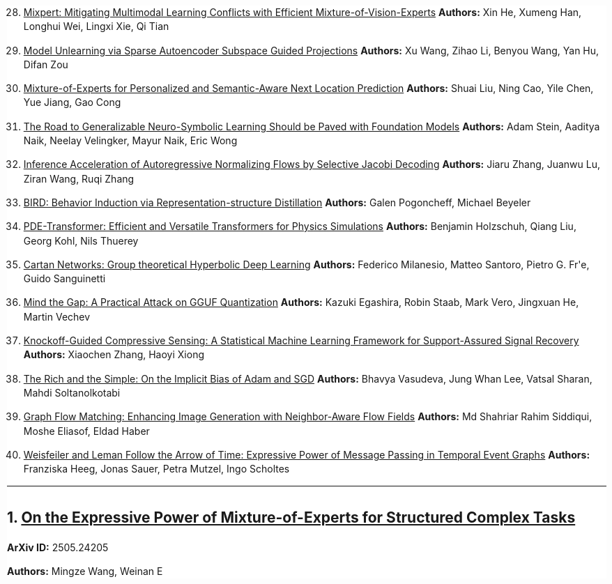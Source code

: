28. [Mixpert: Mitigating Multimodal Learning Conflicts with Efficient Mixture-of-Vision-Experts](#user-content-link28)
**Authors:** Xin He, Xumeng Han, Longhui Wei, Lingxi Xie, Qi Tian

29. [Model Unlearning via Sparse Autoencoder Subspace Guided Projections](#user-content-link29)
**Authors:** Xu Wang, Zihao Li, Benyou Wang, Yan Hu, Difan Zou

30. [Mixture-of-Experts for Personalized and Semantic-Aware Next Location Prediction](#user-content-link30)
**Authors:** Shuai Liu, Ning Cao, Yile Chen, Yue Jiang, Gao Cong

31. [The Road to Generalizable Neuro-Symbolic Learning Should be Paved with Foundation Models](#user-content-link31)
**Authors:** Adam Stein, Aaditya Naik, Neelay Velingker, Mayur Naik, Eric Wong

32. [Inference Acceleration of Autoregressive Normalizing Flows by Selective Jacobi Decoding](#user-content-link32)
**Authors:** Jiaru Zhang, Juanwu Lu, Ziran Wang, Ruqi Zhang

33. [BIRD: Behavior Induction via Representation-structure Distillation](#user-content-link33)
**Authors:** Galen Pogoncheff, Michael Beyeler

34. [PDE-Transformer: Efficient and Versatile Transformers for Physics Simulations](#user-content-link34)
**Authors:** Benjamin Holzschuh, Qiang Liu, Georg Kohl, Nils Thuerey

35. [Cartan Networks: Group theoretical Hyperbolic Deep Learning](#user-content-link35)
**Authors:** Federico Milanesio, Matteo Santoro, Pietro G. Fr\'e, Guido Sanguinetti

36. [Mind the Gap: A Practical Attack on GGUF Quantization](#user-content-link36)
**Authors:** Kazuki Egashira, Robin Staab, Mark Vero, Jingxuan He, Martin Vechev

37. [Knockoff-Guided Compressive Sensing: A Statistical Machine Learning Framework for Support-Assured Signal Recovery](#user-content-link37)
**Authors:** Xiaochen Zhang, Haoyi Xiong

38. [The Rich and the Simple: On the Implicit Bias of Adam and SGD](#user-content-link38)
**Authors:** Bhavya Vasudeva, Jung Whan Lee, Vatsal Sharan, Mahdi Soltanolkotabi

39. [Graph Flow Matching: Enhancing Image Generation with Neighbor-Aware Flow Fields](#user-content-link39)
**Authors:** Md Shahriar Rahim Siddiqui, Moshe Eliasof, Eldad Haber

40. [Weisfeiler and Leman Follow the Arrow of Time: Expressive Power of Message Passing in Temporal Event Graphs](#user-content-link40)
**Authors:** Franziska Heeg, Jonas Sauer, Petra Mutzel, Ingo Scholtes

---

## 1. [On the Expressive Power of Mixture-of-Experts for Structured Complex Tasks](https://arxiv.org/abs/2505.24205) <a id="link1"></a>

**ArXiv ID:** 2505.24205

**Authors:** Mingze Wang, Weinan E
